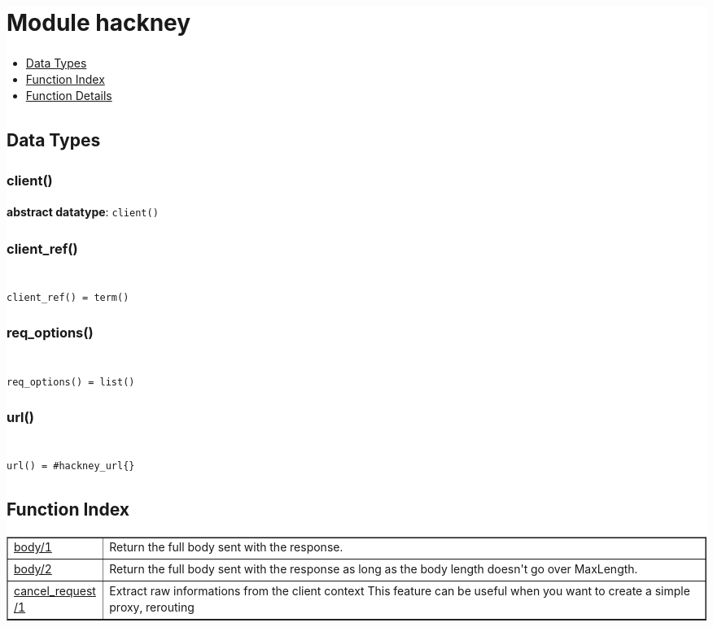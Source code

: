

# Module hackney #
* [Data Types](#types)
* [Function Index](#index)
* [Function Details](#functions)

<a name="types"></a>

## Data Types ##




### <a name="type-client">client()</a> ###


__abstract datatype__: `client()`




### <a name="type-client_ref">client_ref()</a> ###


<pre><code>
client_ref() = term()
</code></pre>




### <a name="type-req_options">req_options()</a> ###


<pre><code>
req_options() = list()
</code></pre>




### <a name="type-url">url()</a> ###


<pre><code>
url() = #hackney_url{}
</code></pre>

<a name="index"></a>

## Function Index ##


<table width="100%" border="1" cellspacing="0" cellpadding="2" summary="function index"><tr><td valign="top"><a href="#body-1">body/1</a></td><td>Return the full body sent with the response.</td></tr><tr><td valign="top"><a href="#body-2">body/2</a></td><td>Return the full body sent with the response as long as the body
length doesn't go over MaxLength.</td></tr><tr><td valign="top"><a href="#cancel_request-1">cancel_request/1</a></td><td>Extract raw informations from the client context
This feature can be useful when you want to create a simple proxy, rerouting